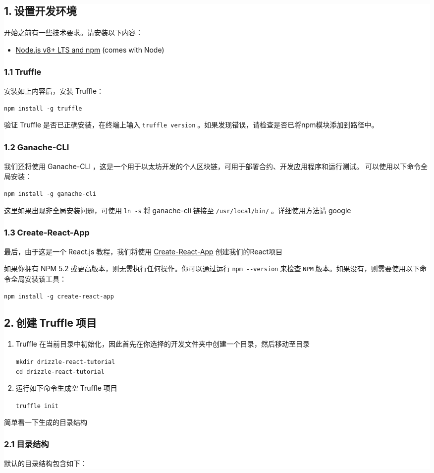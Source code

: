 ## 1. 设置开发环境

开始之前有一些技术要求。请安装以下内容：

- [Node.js v8+ LTS and npm](https://nodejs.org/en/) (comes with Node)

### 1.1 Truffle

安装如上内容后，安装 Truffle：

```shell
npm install -g truffle
```

验证 Truffle 是否已正确安装，在终端上输入 `truffle version` 。如果发现错误，请检查是否已将npm模块添加到路径中。

### 1.2 Ganache-CLI

我们还将使用 Ganache-CLI ，这是一个用于以太坊开发的个人区块链，可用于部署合约、开发应用程序和运行测试。 可以使用以下命令全局安装：

```shell
npm install -g ganache-cli
```

这里如果出现非全局安装问题，可使用 `ln -s` 将 ganache-cli 链接至 `/usr/local/bin/` 。详细使用方法请 google

### 1.3 Create-React-App

最后，由于这是一个 React.js 教程，我们将使用 [Create-React-App](https://github.com/facebook/create-react-app/) 创建我们的React项目

如果你拥有 NPM 5.2 或更高版本，则无需执行任何操作。你可以通过运行 `npm --version` 来检查 `NPM` 版本。如果没有，则需要使用以下命令全局安装该工具：

```shell
npm install -g create-react-app
```

## 2. 创建 Truffle 项目

1. Truffle 在当前目录中初始化，因此首先在你选择的开发文件夹中创建一个目录，然后移动至目录

    ```shell
    mkdir drizzle-react-tutorial
    cd drizzle-react-tutorial
    ```

2. 运行如下命令生成空 Truffle 项目

    ```shell
    truffle init
    ```

简单看一下生成的目录结构

### 2.1 目录结构

默认的目录结构包含如下：
